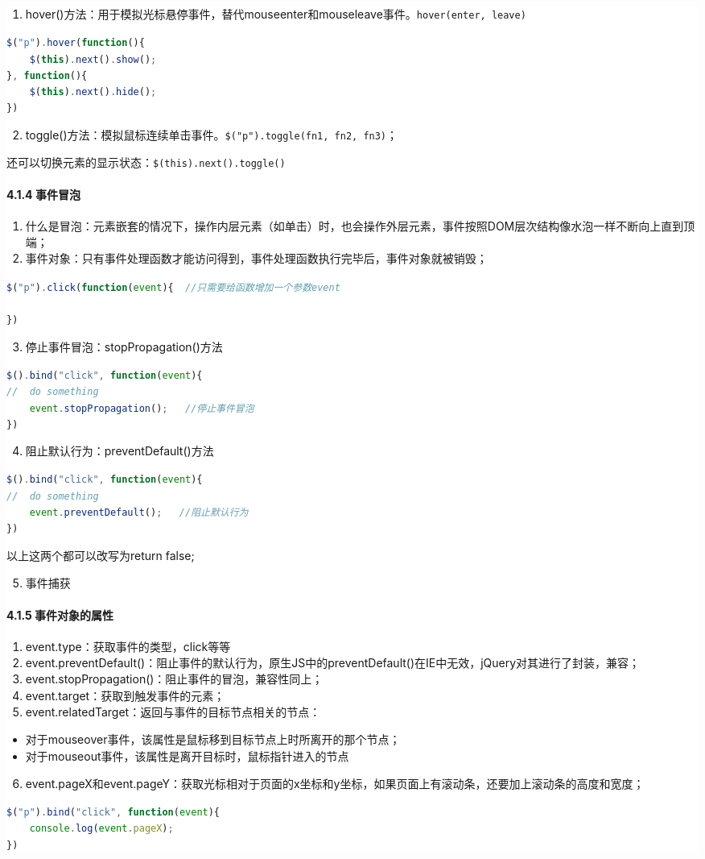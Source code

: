 1. hover()方法：用于模拟光标悬停事件，替代mouseenter和mouseleave事件。`hover(enter, leave)`

````javascript
$("p").hover(function(){
    $(this).next().show();
}, function(){
    $(this).next().hide();
})
````

2. toggle()方法：模拟鼠标连续单击事件。`$("p").toggle(fn1, fn2, fn3)`；

还可以切换元素的显示状态：`$(this).next().toggle()`
#### 4.1.4 事件冒泡

1. 什么是冒泡：元素嵌套的情况下，操作内层元素（如单击）时，也会操作外层元素，事件按照DOM层次结构像水泡一样不断向上直到顶端；
2. 事件对象：只有事件处理函数才能访问得到，事件处理函数执行完毕后，事件对象就被销毁；

````javascript
$("p").click(function(event){  //只需要给函数增加一个参数event
    
})
````

3. 停止事件冒泡：stopPropagation()方法

````javascript
$().bind("click", function(event){
//  do something
    event.stopPropagation();   //停止事件冒泡
})
````

4. 阻止默认行为：preventDefault()方法

````javascript
$().bind("click", function(event){
//  do something
    event.preventDefault();   //阻止默认行为
})
````
以上这两个都可以改写为return false;

5. 事件捕获

#### 4.1.5 事件对象的属性

1. event.type：获取事件的类型，click等等
2. event.preventDefault()：阻止事件的默认行为，原生JS中的preventDefault()在IE中无效，jQuery对其进行了封装，兼容；
3. event.stopPropagation()：阻止事件的冒泡，兼容性同上；
4. event.target：获取到触发事件的元素；
5. event.relatedTarget：返回与事件的目标节点相关的节点：

- 对于mouseover事件，该属性是鼠标移到目标节点上时所离开的那个节点；
- 对于mouseout事件，该属性是离开目标时，鼠标指针进入的节点

6. event.pageX和event.pageY：获取光标相对于页面的x坐标和y坐标，如果页面上有滚动条，还要加上滚动条的高度和宽度；

````javascript
$("p").bind("click", function(event){
    console.log(event.pageX);
})
````
